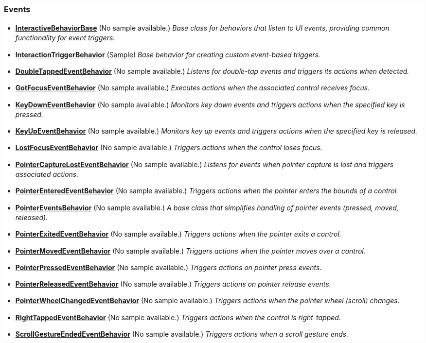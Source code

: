### Events
- **[InteractiveBehaviorBase](docs/events/InteractiveBehaviorBase.md)** (No sample available.)
  *Base class for behaviors that listen to UI events, providing common functionality for event triggers.*
- **[InteractionTriggerBehavior](docs/events/InteractionTriggerBehavior.md)** ([Sample](samples/BehaviorsTestApplication/Views/ReactiveUI/InteractionTriggerBehaviorView.axaml))
  *Base behavior for creating custom event-based triggers.*

- **[DoubleTappedEventBehavior](docs/events/DoubleTappedEventBehavior.md)** (No sample available.)
  *Listens for double-tap events and triggers its actions when detected.*

- **[GotFocusEventBehavior](docs/events/GotFocusEventBehavior.md)** (No sample available.)
  *Executes actions when the associated control receives focus.*

- **[KeyDownEventBehavior](docs/events/KeyDownEventBehavior.md)** (No sample available.)
  *Monitors key down events and triggers actions when the specified key is pressed.*

- **[KeyUpEventBehavior](docs/events/KeyUpEventBehavior.md)** (No sample available.)
  *Monitors key up events and triggers actions when the specified key is released.*

- **[LostFocusEventBehavior](docs/events/LostFocusEventBehavior.md)** (No sample available.)
  *Triggers actions when the control loses focus.*

- **[PointerCaptureLostEventBehavior](docs/events/PointerCaptureLostEventBehavior.md)** (No sample available.)
  *Listens for events when pointer capture is lost and triggers associated actions.*

- **[PointerEnteredEventBehavior](docs/events/PointerEnteredEventBehavior.md)** (No sample available.)
  *Triggers actions when the pointer enters the bounds of a control.*

- **[PointerEventsBehavior](docs/events/PointerEventsBehavior.md)** (No sample available.)
  *A base class that simplifies handling of pointer events (pressed, moved, released).*

- **[PointerExitedEventBehavior](docs/events/PointerExitedEventBehavior.md)** (No sample available.)
  *Triggers actions when the pointer exits a control.*

- **[PointerMovedEventBehavior](docs/events/PointerMovedEventBehavior.md)** (No sample available.)
  *Triggers actions when the pointer moves over a control.*

- **[PointerPressedEventBehavior](docs/events/PointerPressedEventBehavior.md)** (No sample available.)
  *Triggers actions on pointer press events.*

- **[PointerReleasedEventBehavior](docs/events/PointerReleasedEventBehavior.md)** (No sample available.)
  *Triggers actions on pointer release events.*

- **[PointerWheelChangedEventBehavior](docs/events/PointerWheelChangedEventBehavior.md)** (No sample available.)
  *Triggers actions when the pointer wheel (scroll) changes.*

- **[RightTappedEventBehavior](docs/events/RightTappedEventBehavior.md)** (No sample available.)
  *Triggers actions when the control is right-tapped.*

- **[ScrollGestureEndedEventBehavior](docs/events/ScrollGestureEndedEventBehavior.md)** (No sample available.)
  *Triggers actions when a scroll gesture ends.*
